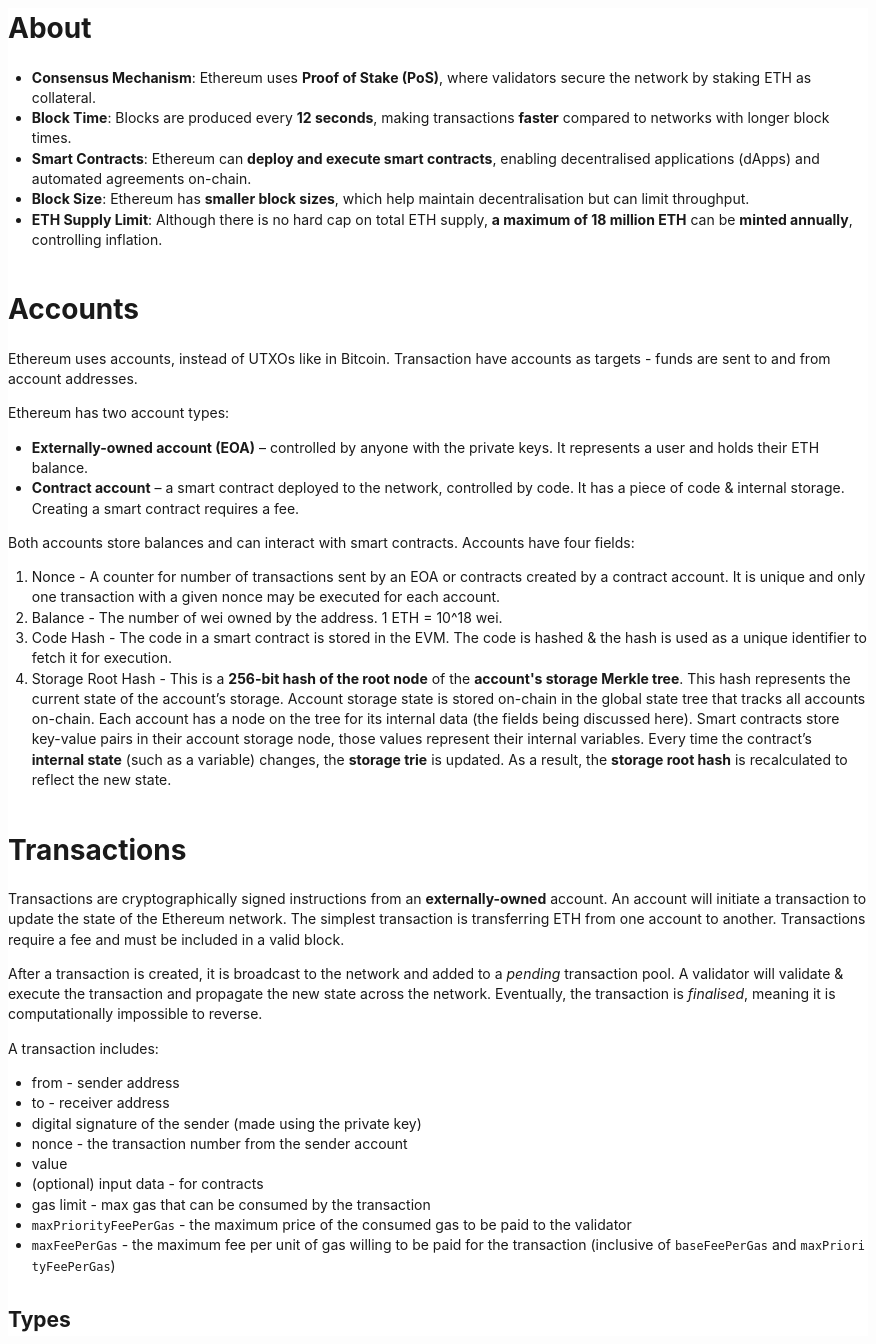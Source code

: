 # About
- **Consensus Mechanism**: Ethereum uses **Proof of Stake (PoS)**, where validators secure the network by staking ETH as collateral.
- **Block Time**: Blocks are produced every **12 seconds**, making transactions **faster** compared to networks with longer block times.
- **Smart Contracts**: Ethereum can **deploy and execute smart contracts**, enabling decentralised applications (dApps) and automated agreements on-chain.
- **Block Size**: Ethereum has **smaller block sizes**, which help maintain decentralisation but can limit throughput.
- **ETH Supply Limit**: Although there is no hard cap on total ETH supply, **a maximum of 18 million ETH** can be **minted annually**, controlling inflation.
# Accounts
Ethereum uses accounts, instead of UTXOs like in Bitcoin. Transaction have accounts as targets - funds are sent to and from account addresses.

Ethereum has two account types:
- **Externally-owned account (EOA)** – controlled by anyone with the private keys. It represents a user and holds their ETH balance.
- **Contract account** – a smart contract deployed to the network, controlled by code. It has a piece of code & internal storage. Creating a smart contract requires a fee.

Both accounts store balances and can interact with smart contracts.
Accounts have four fields:
1. Nonce - A counter for number of transactions sent by an EOA or contracts created by a contract account. It is unique and only one transaction with a given nonce may be executed for each account.
2. Balance - The number of wei owned by the address. 1 ETH = 10^18 wei.
3. Code Hash - The code in a smart contract is stored in the EVM. The code is hashed & the hash is used as a unique identifier to fetch it for execution.
4. Storage Root Hash - This is a **256-bit hash of the root node** of the **account's storage Merkle tree**. This hash represents the current state of the account’s storage.
   Account storage state is stored on-chain in the global state tree that tracks all accounts on-chain. Each account has a node on the tree for its internal data (the fields being discussed here).
   Smart contracts store key-value pairs in their account storage node, those values represent their internal variables. Every time the contract’s **internal state** (such as a variable) changes, the **storage trie** is updated. As a result, the **storage root hash** is recalculated to reflect the new state.

# Transactions
Transactions are cryptographically signed instructions from an **externally-owned** account. An account will initiate a transaction to update the state of the Ethereum network. The simplest transaction is transferring ETH from one account to another.
Transactions require a fee and must be included in a valid block. 

After a transaction is created, it is broadcast to the network and added to a *pending* transaction pool. A validator will validate & execute the transaction and propagate the new state across the network. Eventually, the transaction is *finalised*, meaning it is computationally impossible to reverse.

A transaction includes:
- from - sender address
- to - receiver address
- digital signature of the sender (made using the private key)
- nonce - the transaction number from the sender account
- value
- (optional) input data - for contracts
- gas limit - max gas that can be consumed by the transaction
- `maxPriorityFeePerGas` - the maximum price of the consumed gas to be paid to the validator
- `maxFeePerGas` - the maximum fee per unit of gas willing to be paid for the transaction (inclusive of `baseFeePerGas` and `maxPriorityFeePerGas`)
## Types